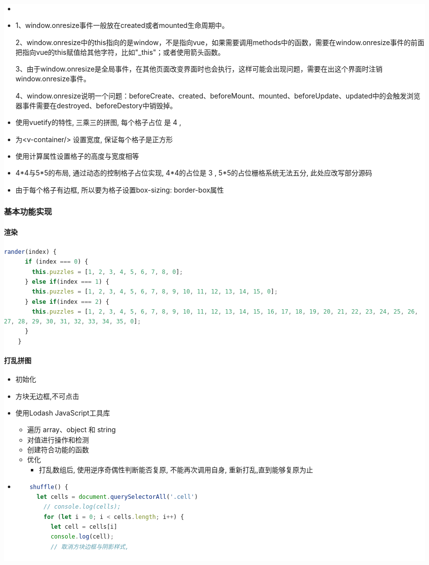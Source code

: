   - 

  - 1、window.onresize事件一般放在created或者mounted生命周期中。

    2、window.onresize中的this指向的是window，不是指向vue，如果需要调用methods中的函数，需要在window.onresize事件的前面把指向vue的this赋值给其他字符，比如"_this"；或者使用箭头函数。

    3、由于window.onresize是全局事件，在其他页面改变界面时也会执行，这样可能会出现问题，需要在出这个界面时注销window.onresize事件。

    4、window.onresize说明一个问题：beforeCreate、created、beforeMount、mounted、beforeUpdate、updated中的会触发浏览器事件需要在destroyed、beforeDestory中销毁掉。



- 使用vuetify的特性, 三乘三的拼图, 每个格子占位 是 4 ,
- 为\<v-container/> 设置宽度, 保证每个格子是正方形
- 使用计算属性设置格子的高度与宽度相等
- 4\*4与5\*5的布局, 通过动态的控制格子占位实现, 4\*4的占位是 3 , 5\*5的占位栅格系统无法五分, 此处应改写部分源码
- 由于每个格子有边框, 所以要为格子设置box-sizing: border-box属性

### 基本功能实现

#### 渲染

```js
rander(index) {
      if (index === 0) {
        this.puzzles = [1, 2, 3, 4, 5, 6, 7, 8, 0];
      } else if(index === 1) {
        this.puzzles = [1, 2, 3, 4, 5, 6, 7, 8, 9, 10, 11, 12, 13, 14, 15, 0];
      } else if(index === 2) {
        this.puzzles = [1, 2, 3, 4, 5, 6, 7, 8, 9, 10, 11, 12, 13, 14, 15, 16, 17, 18, 19, 20, 21, 22, 23, 24, 25, 26, 27, 28, 29, 30, 31, 32, 33, 34, 35, 0];
      }
    }
```



#### 打乱拼图

- 初始化
  
- 方块无边框,不可点击
  
- 使用Lodash JavaScript工具库
  - 遍历 array、object 和 string
  - 对值进行操作和检测
  - 创建符合功能的函数
  - 优化
    - 打乱数组后, 使用逆序奇偶性判断能否复原, 不能再次调用自身, 重新打乱,直到能够复原为止
  
- ```js
      shuffle() {
        let cells = document.querySelectorAll('.cell')
          // console.log(cells);
          for (let i = 0; i < cells.length; i++) {
            let cell = cells[i]
            console.log(cell);
            // 取消方块边框与阴影样式, 
            